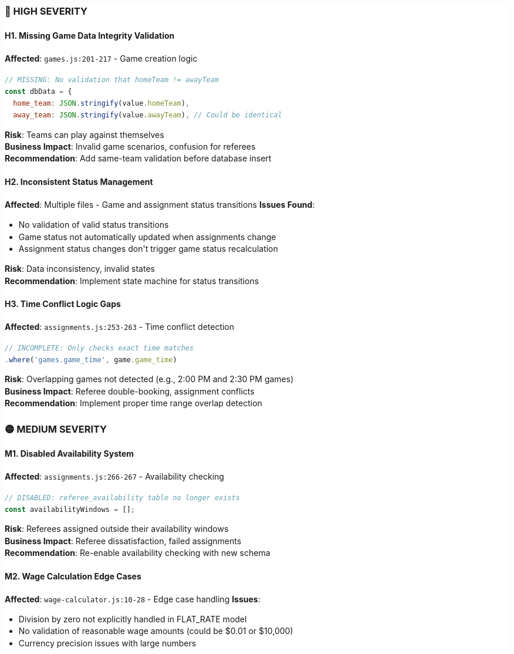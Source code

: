 ### **🔴 HIGH SEVERITY**

#### **H1. Missing Game Data Integrity Validation**
**Affected**: `games.js:201-217` - Game creation logic
```javascript
// MISSING: No validation that homeTeam != awayTeam
const dbData = {
  home_team: JSON.stringify(value.homeTeam),
  away_team: JSON.stringify(value.awayTeam), // Could be identical
```
**Risk**: Teams can play against themselves  
**Business Impact**: Invalid game scenarios, confusion for referees  
**Recommendation**: Add same-team validation before database insert

#### **H2. Inconsistent Status Management**
**Affected**: Multiple files - Game and assignment status transitions
**Issues Found**:
- No validation of valid status transitions
- Game status not automatically updated when assignments change
- Assignment status changes don't trigger game status recalculation

**Risk**: Data inconsistency, invalid states  
**Recommendation**: Implement state machine for status transitions

#### **H3. Time Conflict Logic Gaps**
**Affected**: `assignments.js:253-263` - Time conflict detection
```javascript
// INCOMPLETE: Only checks exact time matches
.where('games.game_time', game.game_time)
```
**Risk**: Overlapping games not detected (e.g., 2:00 PM and 2:30 PM games)  
**Business Impact**: Referee double-booking, assignment conflicts  
**Recommendation**: Implement proper time range overlap detection

### **🟡 MEDIUM SEVERITY**

#### **M1. Disabled Availability System**
**Affected**: `assignments.js:266-267` - Availability checking
```javascript
// DISABLED: referee_availability table no longer exists
const availabilityWindows = []; 
```
**Risk**: Referees assigned outside their availability windows  
**Business Impact**: Referee dissatisfaction, failed assignments  
**Recommendation**: Re-enable availability checking with new schema

#### **M2. Wage Calculation Edge Cases**
**Affected**: `wage-calculator.js:10-28` - Edge case handling
**Issues**:
- Division by zero not explicitly handled in FLAT_RATE model
- No validation of reasonable wage amounts (could be $0.01 or $10,000)
- Currency precision issues with large numbers
